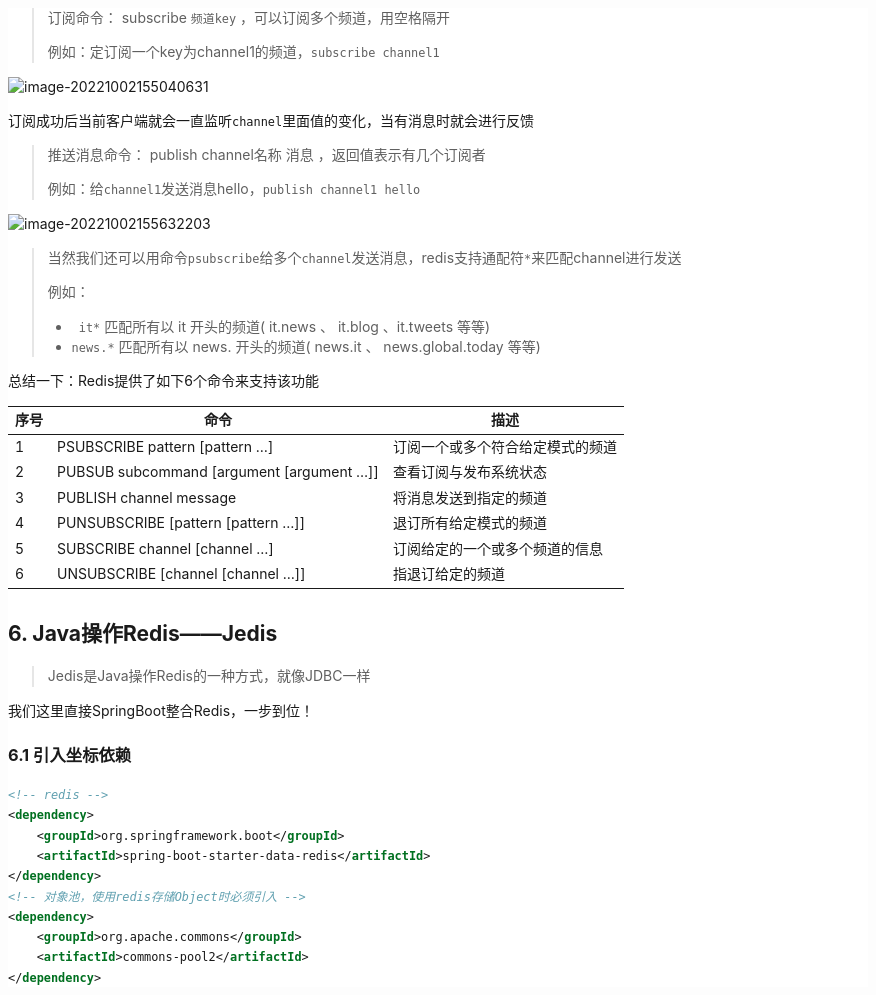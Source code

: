 >订阅命令： subscribe `频道key` ，可以订阅多个频道，用空格隔开
>
>例如：定订阅一个key为channel1的频道，`subscribe channel1`

![image-20221002155040631](https://cdn.fengxianhub.top/resources-master/202210021550964.png)

订阅成功后当前客户端就会一直监听`channel`里面值的变化，当有消息时就会进行反馈

>推送消息命令： publish channel名称 消息 ，返回值表示有几个订阅者
>
>例如：给`channel1`发送消息hello，`publish channel1 hello`

![image-20221002155632203](https://cdn.fengxianhub.top/resources-master/202210021556407.png)

>当然我们还可以用命令`psubscribe`给多个`channel`发送消息，redis支持通配符`*`来匹配channel进行发送
>
>例如：
>
>- ` it*` 匹配所有以 it 开头的频道( it.news 、 it.blog 、it.tweets 等等)
>- `news.*` 匹配所有以 news. 开头的频道( news.it 、 news.global.today 等等)

总结一下：Redis提供了如下6个命令来支持该功能

| **序号** | **命令**                                  | **描述**                         |
| -------- | ----------------------------------------- | -------------------------------- |
| 1        | PSUBSCRIBE pattern [pattern …]            | 订阅一个或多个符合给定模式的频道 |
| 2        | PUBSUB subcommand [argument [argument …]] | 查看订阅与发布系统状态           |
| 3        | PUBLISH channel message                   | 将消息发送到指定的频道           |
| 4        | PUNSUBSCRIBE [pattern [pattern …]]        | 退订所有给定模式的频道           |
| 5        | SUBSCRIBE channel [channel …]             | 订阅给定的一个或多个频道的信息   |
| 6        | UNSUBSCRIBE [channel [channel …]]         | 指退订给定的频道                 |



## 6. Java操作Redis——Jedis

> Jedis是Java操作Redis的一种方式，就像JDBC一样

我们这里直接SpringBoot整合Redis，一步到位！

### 6.1 引入坐标依赖

```xml
<!-- redis -->
<dependency>
    <groupId>org.springframework.boot</groupId>
    <artifactId>spring-boot-starter-data-redis</artifactId>
</dependency>
<!-- 对象池，使用redis存储Object时必须引入 -->
<dependency>
    <groupId>org.apache.commons</groupId>
    <artifactId>commons-pool2</artifactId>
</dependency>
```
